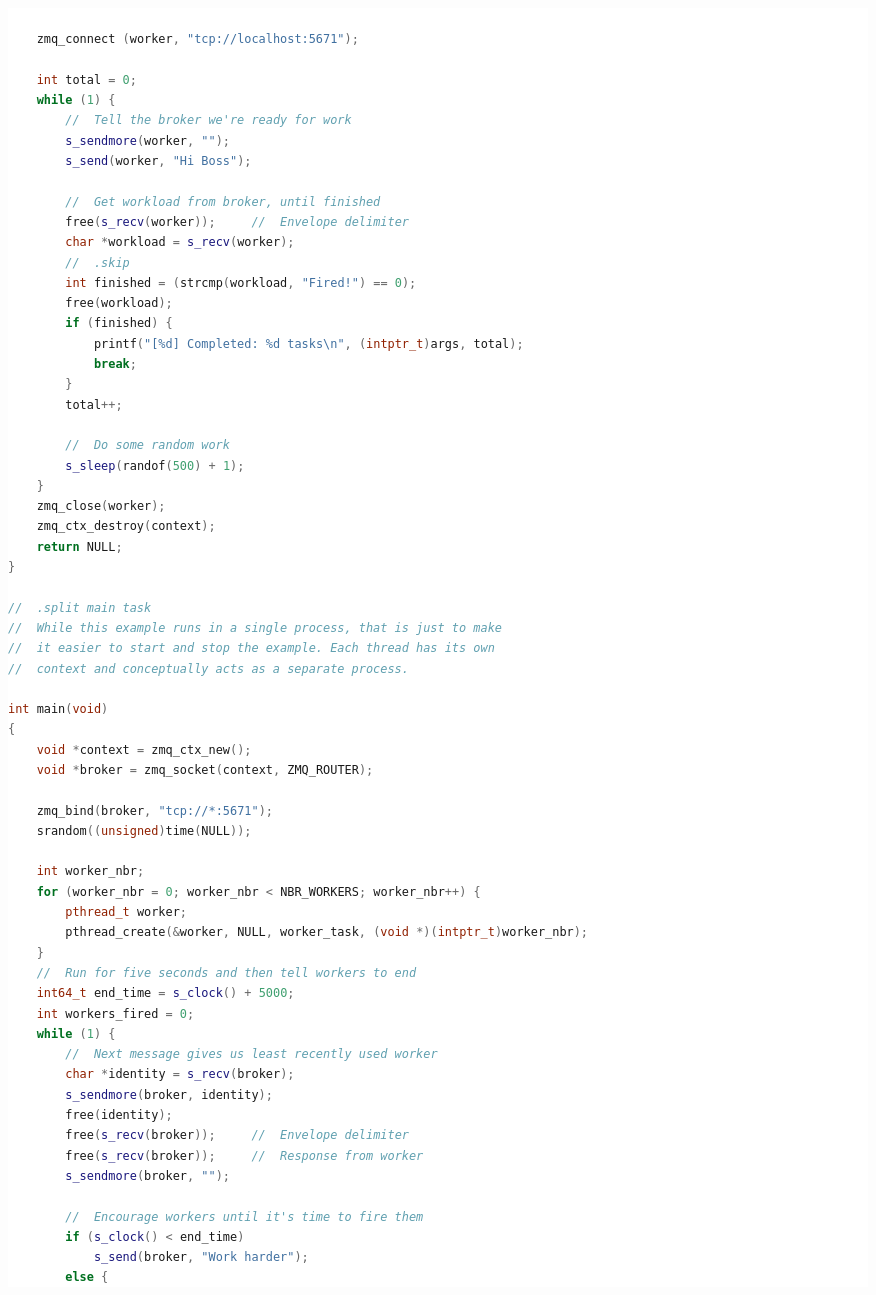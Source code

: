 ```cpp

    zmq_connect (worker, "tcp://localhost:5671");

    int total = 0;
    while (1) {
        //  Tell the broker we're ready for work
        s_sendmore(worker, "");
        s_send(worker, "Hi Boss");

        //  Get workload from broker, until finished
        free(s_recv(worker));     //  Envelope delimiter
        char *workload = s_recv(worker);
        //  .skip
        int finished = (strcmp(workload, "Fired!") == 0);
        free(workload);
        if (finished) {
            printf("[%d] Completed: %d tasks\n", (intptr_t)args, total);
            break;
        }
        total++;

        //  Do some random work
        s_sleep(randof(500) + 1);
    }
    zmq_close(worker);
    zmq_ctx_destroy(context);
    return NULL;
}

//  .split main task
//  While this example runs in a single process, that is just to make
//  it easier to start and stop the example. Each thread has its own
//  context and conceptually acts as a separate process.

int main(void)
{
    void *context = zmq_ctx_new();
    void *broker = zmq_socket(context, ZMQ_ROUTER);

    zmq_bind(broker, "tcp://*:5671");
    srandom((unsigned)time(NULL));

    int worker_nbr;
    for (worker_nbr = 0; worker_nbr < NBR_WORKERS; worker_nbr++) {
        pthread_t worker;
        pthread_create(&worker, NULL, worker_task, (void *)(intptr_t)worker_nbr);
    }
    //  Run for five seconds and then tell workers to end
    int64_t end_time = s_clock() + 5000;
    int workers_fired = 0;
    while (1) {
        //  Next message gives us least recently used worker
        char *identity = s_recv(broker);
        s_sendmore(broker, identity);
        free(identity);
        free(s_recv(broker));     //  Envelope delimiter
        free(s_recv(broker));     //  Response from worker
        s_sendmore(broker, "");

        //  Encourage workers until it's time to fire them
        if (s_clock() < end_time)
            s_send(broker, "Work harder");
        else {
```